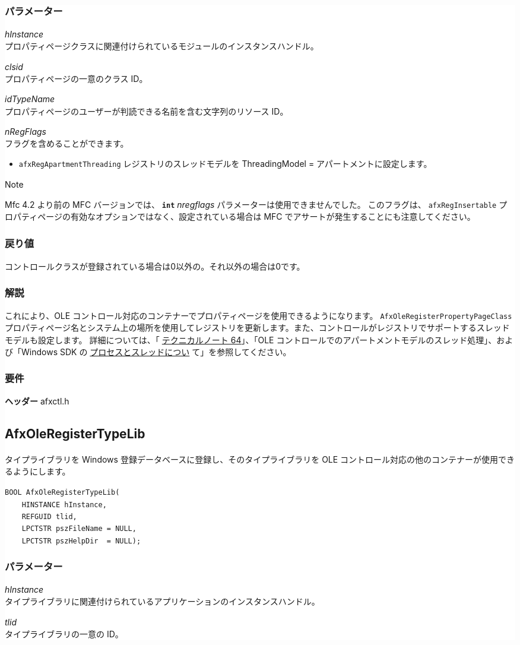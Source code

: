 ### <a name="parameters"></a>パラメーター

*hInstance*<br/>
プロパティページクラスに関連付けられているモジュールのインスタンスハンドル。

*clsid*<br/>
プロパティページの一意のクラス ID。

*idTypeName*<br/>
プロパティページのユーザーが判読できる名前を含む文字列のリソース ID。

*nRegFlags*<br/>
フラグを含めることができます。

- `afxRegApartmentThreading` レジストリのスレッドモデルを ThreadingModel = アパートメントに設定します。

> [!NOTE]
> Mfc 4.2 より前の MFC バージョンでは、 **`int`** *nregflags* パラメーターは使用できませんでした。 このフラグは、 `afxRegInsertable` プロパティページの有効なオプションではなく、設定されている場合は MFC でアサートが発生することにも注意してください。

### <a name="return-value"></a>戻り値

コントロールクラスが登録されている場合は0以外の。それ以外の場合は0です。

### <a name="remarks"></a>解説

これにより、OLE コントロール対応のコンテナーでプロパティページを使用できるようになります。 `AfxOleRegisterPropertyPageClass` プロパティページ名とシステム上の場所を使用してレジストリを更新します。また、コントロールがレジストリでサポートするスレッドモデルも設定します。 詳細については、「 [テクニカルノート 64](../../mfc/tn064-apartment-model-threading-in-activex-controls.md)」、「OLE コントロールでのアパートメントモデルのスレッド処理」、および「Windows SDK の [プロセスとスレッドについ](/windows/win32/ProcThread/about-processes-and-threads) て」を参照してください。

### <a name="requirements"></a>要件

  **ヘッダー** afxctl.h

## <a name="afxoleregistertypelib"></a><a name="afxoleregistertypelib"></a> AfxOleRegisterTypeLib

タイプライブラリを Windows 登録データベースに登録し、そのタイプライブラリを OLE コントロール対応の他のコンテナーが使用できるようにします。

```
BOOL AfxOleRegisterTypeLib(
    HINSTANCE hInstance,
    REFGUID tlid,
    LPCTSTR pszFileName = NULL,
    LPCTSTR pszHelpDir  = NULL);
```

### <a name="parameters"></a>パラメーター

*hInstance*<br/>
タイプライブラリに関連付けられているアプリケーションのインスタンスハンドル。

*tlid*<br/>
タイプライブラリの一意の ID。
